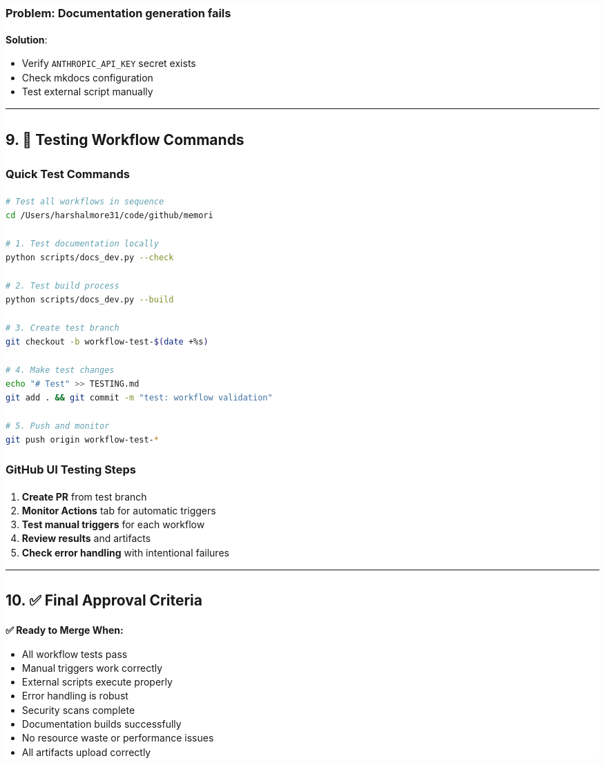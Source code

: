 ### **Problem**: Documentation generation fails
**Solution**:
- Verify `ANTHROPIC_API_KEY` secret exists
- Check mkdocs configuration
- Test external script manually

---

## 9. 🔄 **Testing Workflow Commands**

### **Quick Test Commands**
```bash
# Test all workflows in sequence
cd /Users/harshalmore31/code/github/memori

# 1. Test documentation locally
python scripts/docs_dev.py --check

# 2. Test build process
python scripts/docs_dev.py --build

# 3. Create test branch
git checkout -b workflow-test-$(date +%s)

# 4. Make test changes
echo "# Test" >> TESTING.md
git add . && git commit -m "test: workflow validation"

# 5. Push and monitor
git push origin workflow-test-*
```

### **GitHub UI Testing Steps**
1. **Create PR** from test branch
2. **Monitor Actions** tab for automatic triggers
3. **Test manual triggers** for each workflow
4. **Review results** and artifacts
5. **Check error handling** with intentional failures

---

## 10. ✅ **Final Approval Criteria**

**✅ Ready to Merge When:**
- All workflow tests pass
- Manual triggers work correctly
- External scripts execute properly
- Error handling is robust
- Security scans complete
- Documentation builds successfully
- No resource waste or performance issues
- All artifacts upload correctly
